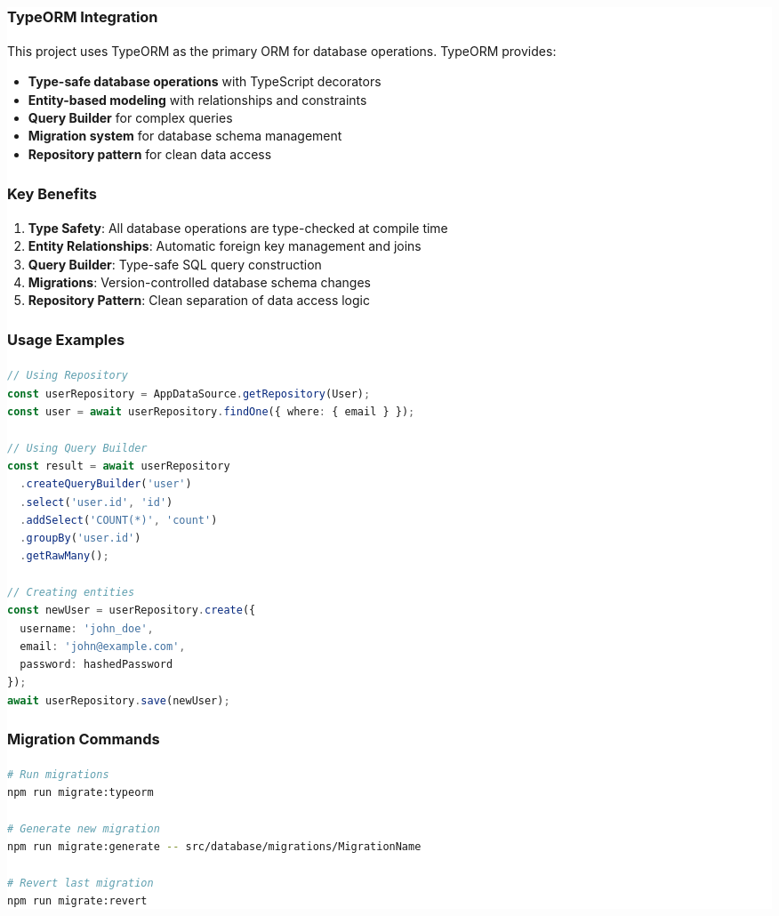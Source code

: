 ### TypeORM Integration

This project uses TypeORM as the primary ORM for database operations. TypeORM provides:

- **Type-safe database operations** with TypeScript decorators
- **Entity-based modeling** with relationships and constraints
- **Query Builder** for complex queries
- **Migration system** for database schema management
- **Repository pattern** for clean data access

### Key Benefits

1. **Type Safety**: All database operations are type-checked at compile time
2. **Entity Relationships**: Automatic foreign key management and joins
3. **Query Builder**: Type-safe SQL query construction
4. **Migrations**: Version-controlled database schema changes
5. **Repository Pattern**: Clean separation of data access logic

### Usage Examples

```typescript
// Using Repository
const userRepository = AppDataSource.getRepository(User);
const user = await userRepository.findOne({ where: { email } });

// Using Query Builder
const result = await userRepository
  .createQueryBuilder('user')
  .select('user.id', 'id')
  .addSelect('COUNT(*)', 'count')
  .groupBy('user.id')
  .getRawMany();

// Creating entities
const newUser = userRepository.create({
  username: 'john_doe',
  email: 'john@example.com',
  password: hashedPassword
});
await userRepository.save(newUser);
```

### Migration Commands

```bash
# Run migrations
npm run migrate:typeorm

# Generate new migration
npm run migrate:generate -- src/database/migrations/MigrationName

# Revert last migration
npm run migrate:revert
```
